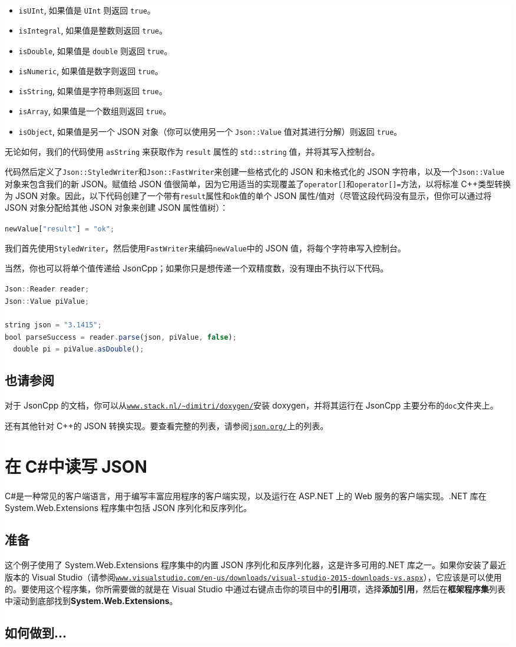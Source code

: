 +   `isUInt`, 如果值是 `UInt` 则返回 `true`。

+   `isIntegral`, 如果值是整数则返回 `true`。

+   `isDouble`, 如果值是 `double` 则返回 `true`。

+   `isNumeric`, 如果值是数字则返回 `true`。

+   `isString`, 如果值是字符串则返回 `true`。

+   `isArray`, 如果值是一个数组则返回 `true`。

+   `isObject`, 如果值是另一个 JSON 对象（你可以使用另一个 `Json::Value` 值对其进行分解）则返回 `true`。

无论如何，我们的代码使用 `asString` 来获取作为 `result` 属性的 `std::string` 值，并将其写入控制台。

代码然后定义了`Json::StyledWriter`和`Json::FastWriter`来创建一些格式化的 JSON 和未格式化的 JSON 字符串，以及一个`Json::Value`对象来包含我们的新 JSON。赋值给 JSON 值很简单，因为它用适当的实现覆盖了`operator[]`和`operator[]=`方法，以将标准 C++类型转换为 JSON 对象。因此，以下代码创建了一个带有`result`属性和`ok`值的单个 JSON 属性/值对（尽管这段代码没有显示，但你可以通过将 JSON 对象分配给其他 JSON 对象来创建 JSON 属性值树）：

```js
newValue["result"] = "ok";
```

我们首先使用`StyledWriter`，然后使用`FastWriter`来编码`newValue`中的 JSON 值，将每个字符串写入控制台。

当然，你也可以将单个值传递给 JsonCpp；如果你只是想传递一个双精度数，没有理由不执行以下代码。

```js
Json::Reader reader;
Json::Value piValue;

string json = "3.1415";
bool parseSuccess = reader.parse(json, piValue, false);
  double pi = piValue.asDouble();
```

## 也请参阅

对于 JsonCpp 的文档，你可以从[`www.stack.nl/~dimitri/doxygen/`](http://www.stack.nl/~dimitri/doxygen/)安装 doxygen，并将其运行在 JsonCpp 主要分布的`doc`文件夹上。

还有其他针对 C++的 JSON 转换实现。要查看完整的列表，请参阅[`json.org/`](http://json.org/)上的列表。

# 在 C#中读写 JSON

C#是一种常见的客户端语言，用于编写丰富应用程序的客户端实现，以及运行在 ASP.NET 上的 Web 服务的客户端实现。.NET 库在 System.Web.Extensions 程序集中包括 JSON 序列化和反序列化。

## 准备

这个例子使用了 System.Web.Extensions 程序集中的内置 JSON 序列化和反序列化器，这是许多可用的.NET 库之一。如果你安装了最近版本的 Visual Studio（请参阅[`www.visualstudio.com/en-us/downloads/visual-studio-2015-downloads-vs.aspx`](https://www.visualstudio.com/en-us/downloads/visual-studio-2015-downloads-vs.aspx)），它应该是可以使用的。要使用这个程序集，你所需要做的就是在 Visual Studio 中通过右键点击你的项目中的**引用**项，选择**添加引用**，然后在**框架程序集**列表中滚动到底部找到**System.Web.Extensions**。

## 如何做到...
